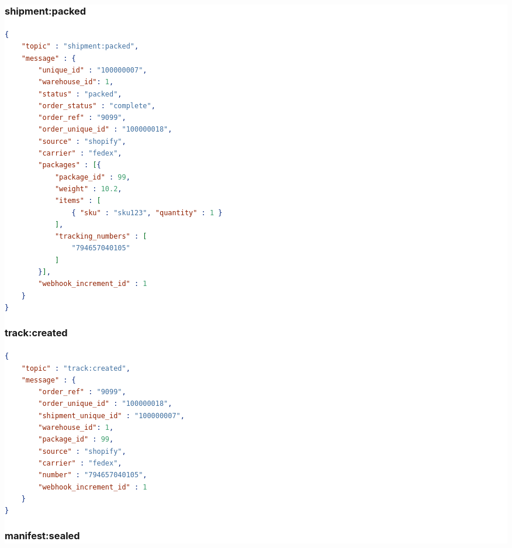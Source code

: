<h3 id="shipment_packed">
    shipment:packed
</h3>

```json
{
    "topic" : "shipment:packed",
    "message" : {
        "unique_id" : "100000007",
        "warehouse_id": 1,
        "status" : "packed",
        "order_status" : "complete",
        "order_ref" : "9099",
        "order_unique_id" : "100000018",
        "source" : "shopify",
        "carrier" : "fedex",
        "packages" : [{
            "package_id" : 99,
            "weight" : 10.2,
            "items" : [
                { "sku" : "sku123", "quantity" : 1 }
            ],
            "tracking_numbers" : [
                "794657040105"
            ]
        }],
        "webhook_increment_id" : 1
    }
}
```

<h3 id="track_created">
    track:created
</h3>

```json
{
    "topic" : "track:created",
    "message" : {
        "order_ref" : "9099",
        "order_unique_id" : "100000018",
        "shipment_unique_id" : "100000007",
        "warehouse_id": 1,
        "package_id" : 99,
        "source" : "shopify",
        "carrier" : "fedex",
        "number" : "794657040105",
        "webhook_increment_id" : 1
    }
}
```

<h3 id="manifest_sealed">
    manifest:sealed
</h3>
